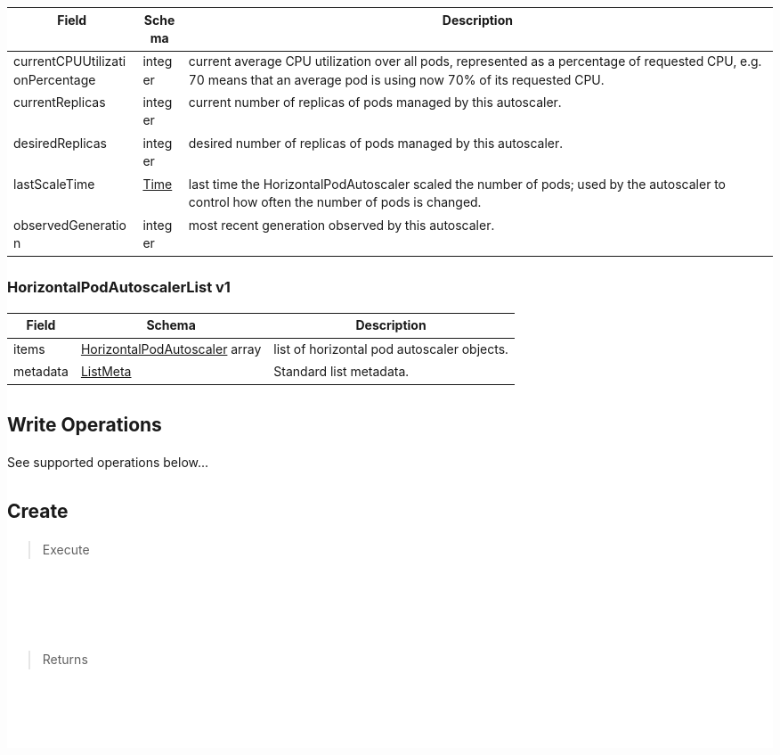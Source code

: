 Field        | Schema     | Description
------------ | ---------- | -----------
currentCPUUtilizationPercentage | integer | current average CPU utilization over all pods, represented as a percentage of requested CPU, e.g. 70 means that an average pod is using now 70% of its requested CPU.
currentReplicas | integer | current number of replicas of pods managed by this autoscaler.
desiredReplicas | integer | desired number of replicas of pods managed by this autoscaler.
lastScaleTime | [Time](#time-unversioned) | last time the HorizontalPodAutoscaler scaled the number of pods; used by the autoscaler to control how often the number of pods is changed.
observedGeneration | integer | most recent generation observed by this autoscaler.

### HorizontalPodAutoscalerList v1



Field        | Schema     | Description
------------ | ---------- | -----------
items | [HorizontalPodAutoscaler](#horizontalpodautoscaler-v1) array | list of horizontal pod autoscaler objects.
metadata | [ListMeta](#listmeta-unversioned) | Standard list metadata.




## <strong>Write Operations</strong>

See supported operations below...

## Create

> Execute

```shell



```



```yaml



```

> Returns

```shell



```


```yaml



```
